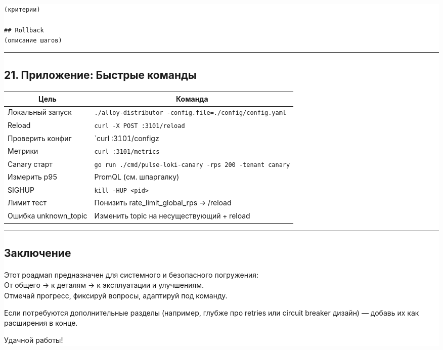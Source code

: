 ```
(критерии)

## Rollback
(описание шагов)
```

---

## 21. Приложение: Быстрые команды

| Цель | Команда |
|------|---------|
| Локальный запуск | `./alloy-distributor -config.file=./config/config.yaml` |
| Reload | `curl -X POST :3101/reload` |
| Проверить конфиг | `curl :3101/configz | jq` |
| Метрики | `curl :3101/metrics` |
| Canary старт | `go run ./cmd/pulse-loki-canary -rps 200 -tenant canary` |
| Измерить p95 | PromQL (см. шпаргалку) |
| SIGHUP | `kill -HUP <pid>` |
| Лимит тест | Понизить rate_limit_global_rps → /reload |
| Ошибка unknown_topic | Изменить topic на несуществующий + reload |

---

## Заключение

Этот роадмап предназначен для системного и безопасного погружения:  
От общего → к деталям → к эксплуатации и улучшениям.  
Отмечай прогресс, фиксируй вопросы, адаптируй под команду.  

Если потребуются дополнительные разделы (например, глубже про retries или circuit breaker дизайн) — добавь их как расширения в конце.

Удачной работы!
